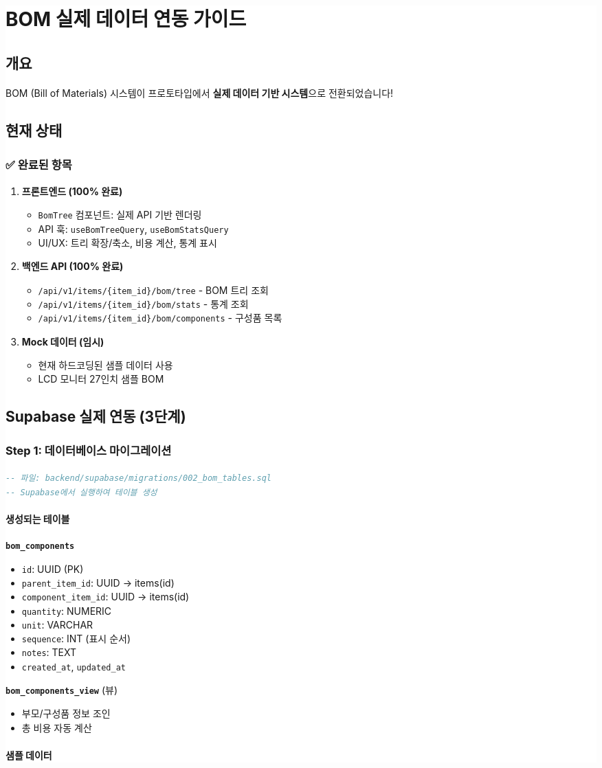 # BOM 실제 데이터 연동 가이드

## 개요

BOM (Bill of Materials) 시스템이 프로토타입에서 **실제 데이터 기반 시스템**으로 전환되었습니다!

## 현재 상태

### ✅ 완료된 항목

1. **프론트엔드 (100% 완료)**
   - `BomTree` 컴포넌트: 실제 API 기반 렌더링
   - API 훅: `useBomTreeQuery`, `useBomStatsQuery`
   - UI/UX: 트리 확장/축소, 비용 계산, 통계 표시

2. **백엔드 API (100% 완료)**
   - `/api/v1/items/{item_id}/bom/tree` - BOM 트리 조회
   - `/api/v1/items/{item_id}/bom/stats` - 통계 조회
   - `/api/v1/items/{item_id}/bom/components` - 구성품 목록

3. **Mock 데이터 (임시)**
   - 현재 하드코딩된 샘플 데이터 사용
   - LCD 모니터 27인치 샘플 BOM

## Supabase 실제 연동 (3단계)

### Step 1: 데이터베이스 마이그레이션

```sql
-- 파일: backend/supabase/migrations/002_bom_tables.sql
-- Supabase에서 실행하여 테이블 생성
```

#### 생성되는 테이블

**`bom_components`**

- `id`: UUID (PK)
- `parent_item_id`: UUID → items(id)
- `component_item_id`: UUID → items(id)
- `quantity`: NUMERIC
- `unit`: VARCHAR
- `sequence`: INT (표시 순서)
- `notes`: TEXT
- `created_at`, `updated_at`

**`bom_components_view`** (뷰)

- 부모/구성품 정보 조인
- 총 비용 자동 계산

#### 샘플 데이터
